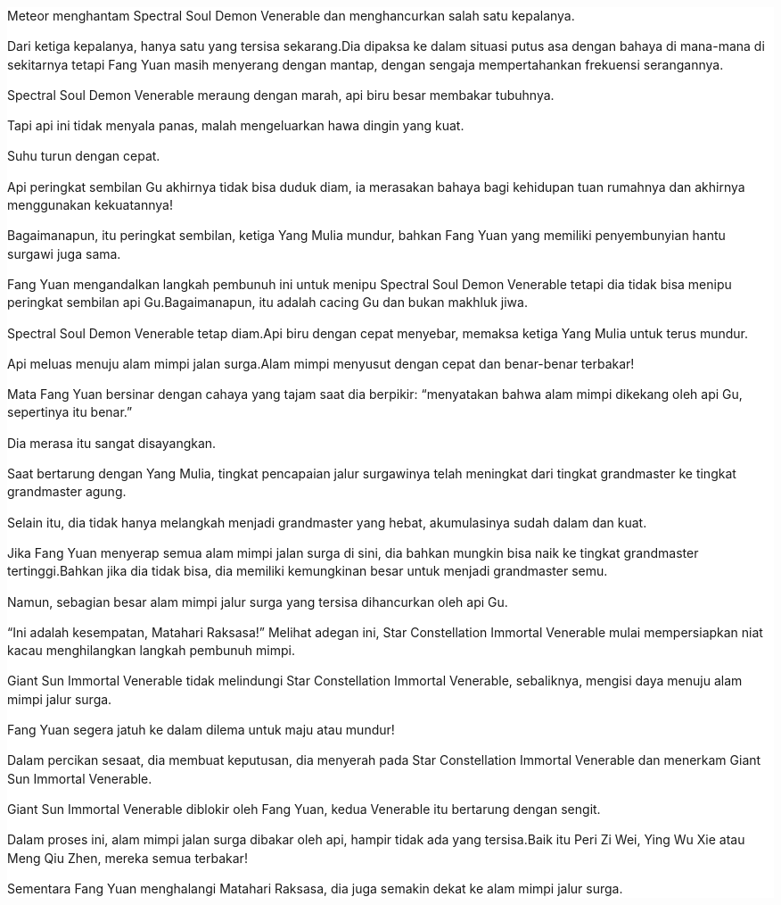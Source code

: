 Meteor menghantam Spectral Soul Demon Venerable dan menghancurkan salah satu kepalanya.

Dari ketiga kepalanya, hanya satu yang tersisa sekarang.Dia dipaksa ke dalam situasi putus asa dengan bahaya di mana-mana di sekitarnya tetapi Fang Yuan masih menyerang dengan mantap, dengan sengaja mempertahankan frekuensi serangannya.

Spectral Soul Demon Venerable meraung dengan marah, api biru besar membakar tubuhnya.

Tapi api ini tidak menyala panas, malah mengeluarkan hawa dingin yang kuat.

Suhu turun dengan cepat.

Api peringkat sembilan Gu akhirnya tidak bisa duduk diam, ia merasakan bahaya bagi kehidupan tuan rumahnya dan akhirnya menggunakan kekuatannya!

Bagaimanapun, itu peringkat sembilan, ketiga Yang Mulia mundur, bahkan Fang Yuan yang memiliki penyembunyian hantu surgawi juga sama.

Fang Yuan mengandalkan langkah pembunuh ini untuk menipu Spectral Soul Demon Venerable tetapi dia tidak bisa menipu peringkat sembilan api Gu.Bagaimanapun, itu adalah cacing Gu dan bukan makhluk jiwa.

Spectral Soul Demon Venerable tetap diam.Api biru dengan cepat menyebar, memaksa ketiga Yang Mulia untuk terus mundur.

Api meluas menuju alam mimpi jalan surga.Alam mimpi menyusut dengan cepat dan benar-benar terbakar!

Mata Fang Yuan bersinar dengan cahaya yang tajam saat dia berpikir: “menyatakan bahwa alam mimpi dikekang oleh api Gu, sepertinya itu benar.”

Dia merasa itu sangat disayangkan.

Saat bertarung dengan Yang Mulia, tingkat pencapaian jalur surgawinya telah meningkat dari tingkat grandmaster ke tingkat grandmaster agung.

Selain itu, dia tidak hanya melangkah menjadi grandmaster yang hebat, akumulasinya sudah dalam dan kuat.

Jika Fang Yuan menyerap semua alam mimpi jalan surga di sini, dia bahkan mungkin bisa naik ke tingkat grandmaster tertinggi.Bahkan jika dia tidak bisa, dia memiliki kemungkinan besar untuk menjadi grandmaster semu.

Namun, sebagian besar alam mimpi jalur surga yang tersisa dihancurkan oleh api Gu.

“Ini adalah kesempatan, Matahari Raksasa!” Melihat adegan ini, Star Constellation Immortal Venerable mulai mempersiapkan niat kacau menghilangkan langkah pembunuh mimpi.

Giant Sun Immortal Venerable tidak melindungi Star Constellation Immortal Venerable, sebaliknya, mengisi daya menuju alam mimpi jalur surga.

Fang Yuan segera jatuh ke dalam dilema untuk maju atau mundur!

Dalam percikan sesaat, dia membuat keputusan, dia menyerah pada Star Constellation Immortal Venerable dan menerkam Giant Sun Immortal Venerable.

Giant Sun Immortal Venerable diblokir oleh Fang Yuan, kedua Venerable itu bertarung dengan sengit.

Dalam proses ini, alam mimpi jalan surga dibakar oleh api, hampir tidak ada yang tersisa.Baik itu Peri Zi Wei, Ying Wu Xie atau Meng Qiu Zhen, mereka semua terbakar!

Sementara Fang Yuan menghalangi Matahari Raksasa, dia juga semakin dekat ke alam mimpi jalur surga.
